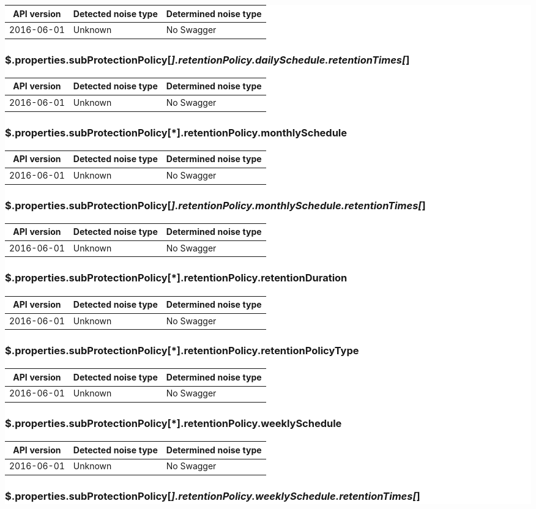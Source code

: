| API version | Detected noise type | Determined noise type |
| ----------- | ------------------- | --------------------- |
| 2016-06-01  | Unknown             | No Swagger            |

### \$.properties.subProtectionPolicy[*].retentionPolicy.dailySchedule.retentionTimes[*]

| API version | Detected noise type | Determined noise type |
| ----------- | ------------------- | --------------------- |
| 2016-06-01  | Unknown             | No Swagger            |

### \$.properties.subProtectionPolicy[*].retentionPolicy.monthlySchedule

| API version | Detected noise type | Determined noise type |
| ----------- | ------------------- | --------------------- |
| 2016-06-01  | Unknown             | No Swagger            |

### \$.properties.subProtectionPolicy[*].retentionPolicy.monthlySchedule.retentionTimes[*]

| API version | Detected noise type | Determined noise type |
| ----------- | ------------------- | --------------------- |
| 2016-06-01  | Unknown             | No Swagger            |

### \$.properties.subProtectionPolicy[*].retentionPolicy.retentionDuration

| API version | Detected noise type | Determined noise type |
| ----------- | ------------------- | --------------------- |
| 2016-06-01  | Unknown             | No Swagger            |

### \$.properties.subProtectionPolicy[*].retentionPolicy.retentionPolicyType

| API version | Detected noise type | Determined noise type |
| ----------- | ------------------- | --------------------- |
| 2016-06-01  | Unknown             | No Swagger            |

### \$.properties.subProtectionPolicy[*].retentionPolicy.weeklySchedule

| API version | Detected noise type | Determined noise type |
| ----------- | ------------------- | --------------------- |
| 2016-06-01  | Unknown             | No Swagger            |

### \$.properties.subProtectionPolicy[*].retentionPolicy.weeklySchedule.retentionTimes[*]
